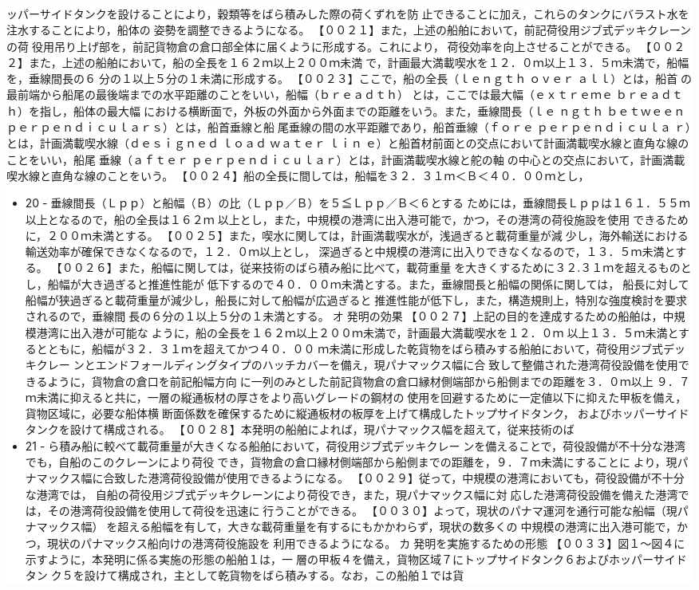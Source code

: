 ッパーサイドタンクを設けることにより，穀類等をばら積みした際の荷くずれを防
止できることに加え，これらのタンクにバラスト水を注水することにより，船体の
姿勢を調整できるようになる。 
 【００２１】また，上述の船舶において，前記荷役用ジブ式デッキクレーンの荷
役用吊り上げ部を，前記貨物倉の倉口部全体に届くように形成する。これにより，
荷役効率を向上させることができる。 
 【００２２】また，上述の船舶において，船の全長を１６２ｍ以上２００ｍ未満
で，計画最大満載喫水を１２．０ｍ以上１３．５ｍ未満で，船幅を，垂線間長の６
分の１以上５分の１未満に形成する。 
 【００２３】ここで，船の全長（ｌｅｎｇｔｈ ｏｖｅｒ ａｌｌ）とは，船首
の最前端から船尾の最後端までの水平距離のことをいい，船幅（ｂｒｅａｄｔｈ）
とは，ここでは最大幅（ｅｘｔｒｅｍｅ ｂｒｅａｄｔｈ）を指し，船体の最大幅
における横断面で，外板の外面から外面までの距離をいう。また，垂線間長（ｌｅ
ｎｇｔｈ ｂｅｔｗｅｅｎ ｐｅｒｐｅｎｄｉｃｕｌａｒｓ）とは，船首垂線と船
尾垂線の間の水平距離であり，船首垂線（ｆｏｒｅ ｐｅｒｐｅｎｄｉｃｕｌａ
ｒ）とは，計画満載喫水線（ｄｅｓｉｇｎｅｄ ｌｏａｄ ｗａｔｅｒ ｌｉｎ
ｅ）と船首材前面との交点において計画満載喫水線と直角な線のことをいい，船尾
垂線（ａｆｔｅｒ ｐｅｒｐｅｎｄｉｃｕｌａｒ）とは，計画満載喫水線と舵の軸
の中心との交点において，計画満載喫水線と直角な線のことをいう。 
 【００２４】船の全長に間しては，船幅を３２．３１ｍ＜Ｂ＜４０．００ｍとし，
- 20 - 
垂線間長（Ｌｐｐ）と船幅（Ｂ）の比（Ｌｐｐ／Ｂ）を５≦Ｌｐｐ／Ｂ＜６とする
ためには，垂線間長Ｌｐｐは１６１．５５ｍ以上となるので，船の全長は１６２ｍ
以上とし，また，中規模の港湾に出入港可能で，かつ，その港湾の荷役施設を使用
できるために，２００ｍ未満とする。 
 【００２５】また，喫水に関しては，計画満載喫水が，浅過ぎると載荷重量が減
少し，海外輸送における輸送効率が確保できなくなるので，１２．０ｍ以上とし，
深過ぎると中規模の港湾に出入りできなくなるので，１３．５ｍ未満とする。 
 【００２６】また，船幅に関しては，従来技術のばら積み船に比べて，載荷重量
を大きくするために３２.３１ｍを超えるものとし，船幅が大き過ぎると推進性能が
低下するので４０．００ｍ未満とする。また，垂線間長と船幅の関係に関しては，
船長に対して船幅が狭過ぎると載荷重量が減少し，船長に対して船幅が広過ぎると
推進性能が低下し，また，構造規則上，特別な強度検討を要求されるので，垂線間
長の６分の１以上５分の１未満とする。 
 オ 発明の効果 
 【００２７】上記の目的を達成するための船舶は，中規模港湾に出入港が可能な
ように，船の全長を１６２ｍ以上２００ｍ未満で，計画最大満載喫水を１２．０ｍ
以上１３．５ｍ未満とするとともに，船幅が３２．３１ｍを超えてかつ４０．００
ｍ未満に形成した乾貨物をばら積みする船舶において，荷役用ジブ式デッキクレー
ンとエンドフォールディングタイプのハッチカバーを備え，現パナマックス幅に合
致して整備された港湾荷役設備を使用できるように，貨物倉の倉口を前記船幅方向
に一列のみとした前記貨物倉の倉口縁材側端部から船側までの距離を３．０ｍ以上
９．７ｍ未満に抑えると共に，一層の縦通板材の厚さをより高いグレードの鋼材の
使用を回避するために一定値以下に抑えた甲板を備え，貨物区域に，必要な船体横
断面係数を確保するために縦通板材の板厚を上げて構成したトップサイドタンク，
およびホッパーサイドタンクを設けて構成される。 
 【００２８】本発明の船舶によれば，現パナマックス幅を超えて，従来技術のば
- 21 - 
ら積み船に較べて載荷重量が大きくなる船舶において，荷役用ジブ式デッキクレー
ンを備えることで，荷役設備が不十分な港湾でも，自船のこのクレーンにより荷役
でき，貨物倉の倉口縁材側端部から船側までの距離を，９．７ｍ未満にすることに
より，現パナマックス幅に合致した港湾荷役設備が使用できるようになる。 
 【００２９】従って，中規模の港湾においても，荷役設備が不十分な港湾では，
自船の荷役用ジブ式デッキクレーンにより荷役でき，また，現パナマックス幅に対
応した港湾荷役設備を備えた港湾では，その港湾荷役設備を使用して荷役を迅速に
行うことができる。 
 【００３０】よって，現状のパナマ運河を通行可能な船幅（現パナマックス幅）
を超える船幅を有して，大きな載荷重量を有するにもかかわらず，現状の数多くの
中規模の港湾に出入港可能で，かつ，現状のパナマックス船向けの港湾荷役施設を
利用できるようになる。 
 カ 発明を実施するための形態 
 【００３３】図１～図４に示すように，本発明に係る実施の形態の船舶１は，一
層の甲板４を備え，貨物区域７にトップサイドタンク６およびホッパーサイドタン
ク５を設けて構成され，主として乾貨物をばら積みする。なお，この船舶１では貨